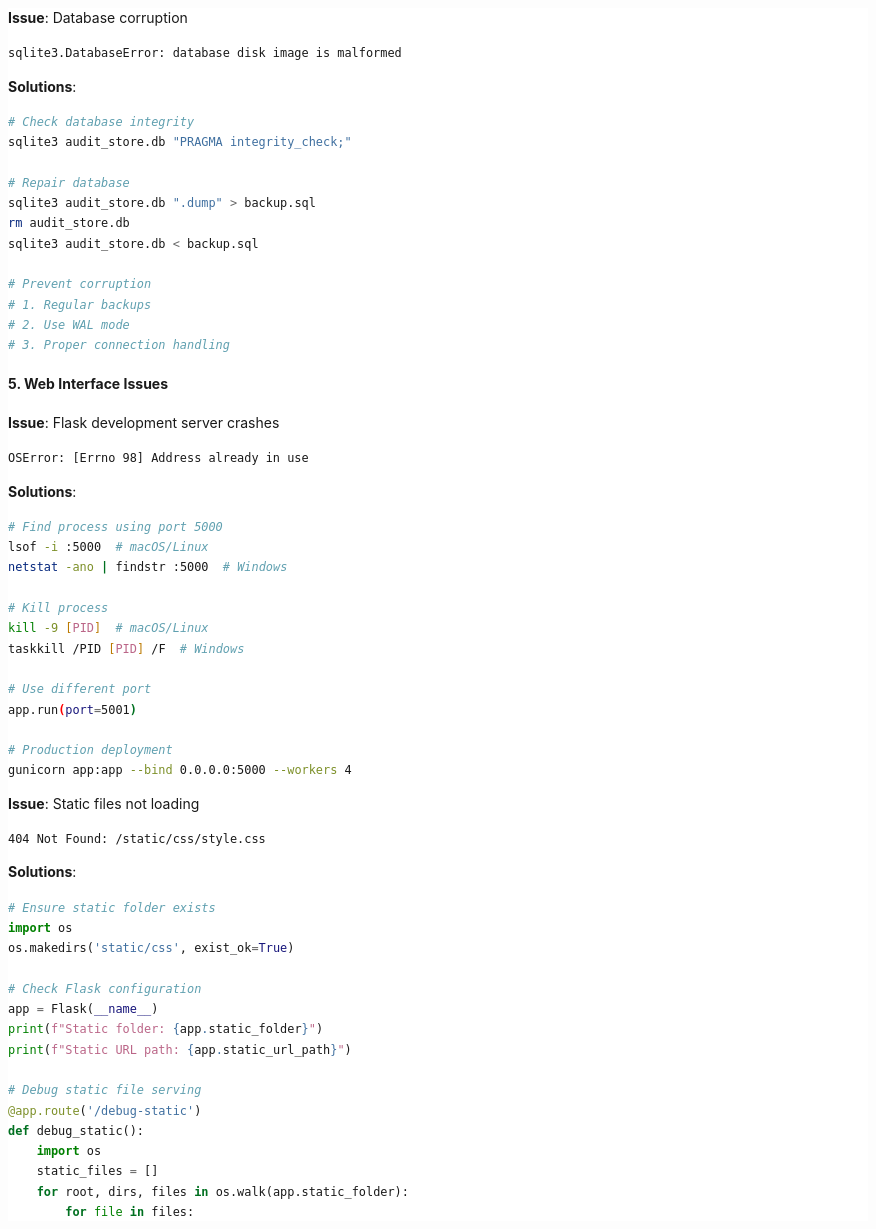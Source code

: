 **Issue**: Database corruption
```
sqlite3.DatabaseError: database disk image is malformed
```

**Solutions**:
```bash
# Check database integrity
sqlite3 audit_store.db "PRAGMA integrity_check;"

# Repair database
sqlite3 audit_store.db ".dump" > backup.sql
rm audit_store.db
sqlite3 audit_store.db < backup.sql

# Prevent corruption
# 1. Regular backups
# 2. Use WAL mode
# 3. Proper connection handling
```

#### 5. Web Interface Issues

**Issue**: Flask development server crashes
```
OSError: [Errno 98] Address already in use
```

**Solutions**:
```bash
# Find process using port 5000
lsof -i :5000  # macOS/Linux
netstat -ano | findstr :5000  # Windows

# Kill process
kill -9 [PID]  # macOS/Linux
taskkill /PID [PID] /F  # Windows

# Use different port
app.run(port=5001)

# Production deployment
gunicorn app:app --bind 0.0.0.0:5000 --workers 4
```

**Issue**: Static files not loading
```
404 Not Found: /static/css/style.css
```

**Solutions**:
```python
# Ensure static folder exists
import os
os.makedirs('static/css', exist_ok=True)

# Check Flask configuration
app = Flask(__name__)
print(f"Static folder: {app.static_folder}")
print(f"Static URL path: {app.static_url_path}")

# Debug static file serving
@app.route('/debug-static')
def debug_static():
    import os
    static_files = []
    for root, dirs, files in os.walk(app.static_folder):
        for file in files:
```